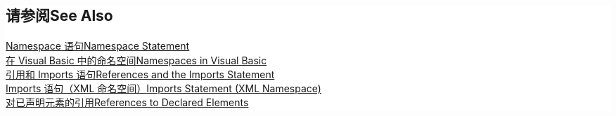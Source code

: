 ## <a name="see-also"></a><span data-ttu-id="7dd91-158">请参阅</span><span class="sxs-lookup"><span data-stu-id="7dd91-158">See Also</span></span>  
 [<span data-ttu-id="7dd91-159">Namespace 语句</span><span class="sxs-lookup"><span data-stu-id="7dd91-159">Namespace Statement</span></span>](../../../visual-basic/language-reference/statements/namespace-statement.md)  
 [<span data-ttu-id="7dd91-160">在 Visual Basic 中的命名空间</span><span class="sxs-lookup"><span data-stu-id="7dd91-160">Namespaces in Visual Basic</span></span>](../../../visual-basic/programming-guide/program-structure/namespaces.md)  
 [<span data-ttu-id="7dd91-161">引用和 Imports 语句</span><span class="sxs-lookup"><span data-stu-id="7dd91-161">References and the Imports Statement</span></span>](../../../visual-basic/programming-guide/program-structure/references-and-the-imports-statement.md)  
 [<span data-ttu-id="7dd91-162">Imports 语句（XML 命名空间）</span><span class="sxs-lookup"><span data-stu-id="7dd91-162">Imports Statement (XML Namespace)</span></span>](../../../visual-basic/language-reference/statements/imports-statement-xml-namespace.md)  
 [<span data-ttu-id="7dd91-163">对已声明元素的引用</span><span class="sxs-lookup"><span data-stu-id="7dd91-163">References to Declared Elements</span></span>](../../../visual-basic/programming-guide/language-features/declared-elements/references-to-declared-elements.md)
